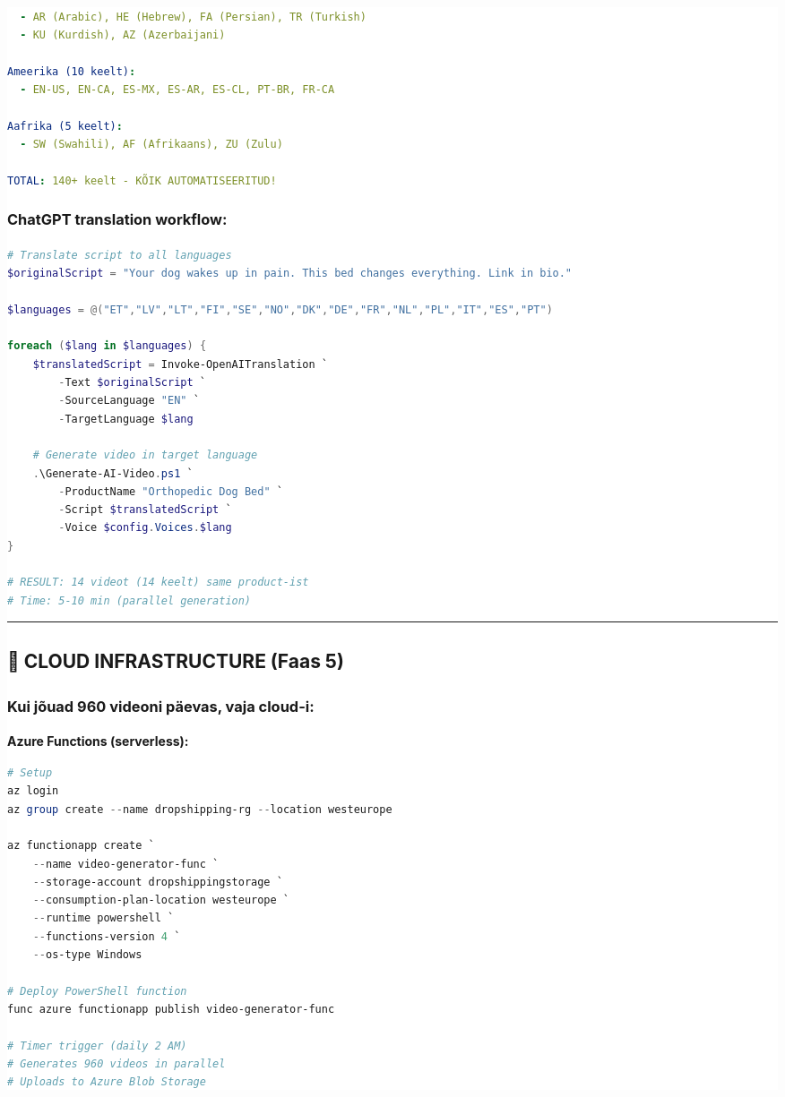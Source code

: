```yaml
  - AR (Arabic), HE (Hebrew), FA (Persian), TR (Turkish)
  - KU (Kurdish), AZ (Azerbaijani)

Ameerika (10 keelt):
  - EN-US, EN-CA, ES-MX, ES-AR, ES-CL, PT-BR, FR-CA

Aafrika (5 keelt):
  - SW (Swahili), AF (Afrikaans), ZU (Zulu)

TOTAL: 140+ keelt - KÕIK AUTOMATISEERITUD!
```

### **ChatGPT translation workflow:**

```powershell
# Translate script to all languages
$originalScript = "Your dog wakes up in pain. This bed changes everything. Link in bio."

$languages = @("ET","LV","LT","FI","SE","NO","DK","DE","FR","NL","PL","IT","ES","PT")

foreach ($lang in $languages) {
    $translatedScript = Invoke-OpenAITranslation `
        -Text $originalScript `
        -SourceLanguage "EN" `
        -TargetLanguage $lang

    # Generate video in target language
    .\Generate-AI-Video.ps1 `
        -ProductName "Orthopedic Dog Bed" `
        -Script $translatedScript `
        -Voice $config.Voices.$lang
}

# RESULT: 14 videot (14 keelt) same product-ist
# Time: 5-10 min (parallel generation)
```

---

## 🚀 CLOUD INFRASTRUCTURE (Faas 5)

### **Kui jõuad 960 videoni päevas, vaja cloud-i:**

**Azure Functions (serverless):**

```powershell
# Setup
az login
az group create --name dropshipping-rg --location westeurope

az functionapp create `
    --name video-generator-func `
    --storage-account dropshippingstorage `
    --consumption-plan-location westeurope `
    --runtime powershell `
    --functions-version 4 `
    --os-type Windows

# Deploy PowerShell function
func azure functionapp publish video-generator-func

# Timer trigger (daily 2 AM)
# Generates 960 videos in parallel
# Uploads to Azure Blob Storage
```